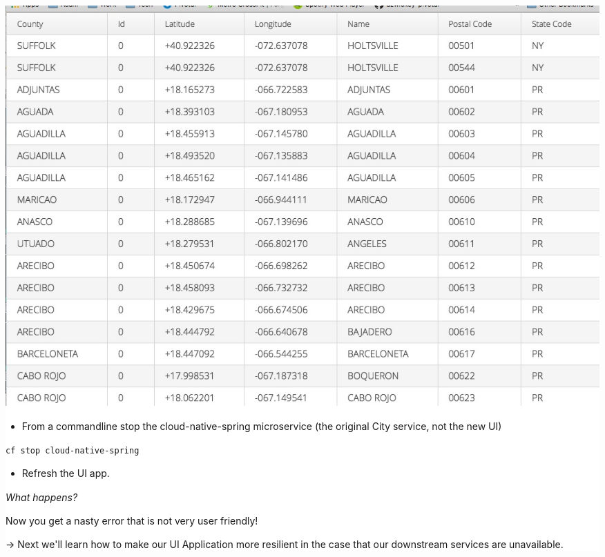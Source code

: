 ![ui](ui.jpg)

* From a commandline stop the cloud-native-spring microservice (the original City service, not the new UI)

```bash
cf stop cloud-native-spring
```

* Refresh the UI app.

*What happens?*

Now you get a nasty error that is not very user friendly!

-> Next we'll learn how to make our UI Application more resilient in the case that our downstream services are unavailable.

